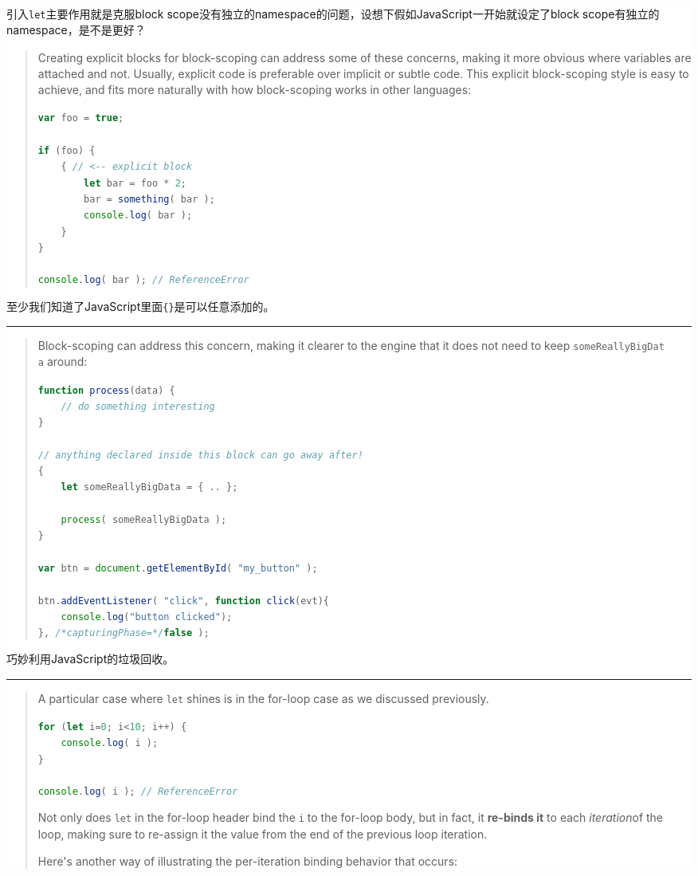 引入`let`主要作用就是克服block scope没有独立的namespace的问题，设想下假如JavaScript一开始就设定了block scope有独立的namespace，是不是更好？

> Creating explicit blocks for block-scoping can address some of these concerns, making it more obvious where variables are attached and not. Usually, explicit code is preferable over implicit or subtle code. This explicit block-scoping style is easy to achieve, and fits more naturally with how block-scoping works in other languages:
>
> ```javascript
> var foo = true;
>
> if (foo) {
>     { // <-- explicit block
>         let bar = foo * 2;
>         bar = something( bar );
>         console.log( bar );
>     }
> }
>
> console.log( bar ); // ReferenceError
> ```

至少我们知道了JavaScript里面`{}`是可以任意添加的。

---

> Block-scoping can address this concern, making it clearer to the engine that it does not need to keep `someReallyBigData` around:
>
> ```javascript
> function process(data) {
>     // do something interesting
> }
>
> // anything declared inside this block can go away after!
> {
>     let someReallyBigData = { .. };
>
>     process( someReallyBigData );
> }
>
> var btn = document.getElementById( "my_button" );
>
> btn.addEventListener( "click", function click(evt){
>     console.log("button clicked");
> }, /*capturingPhase=*/false );
> ```

巧妙利用JavaScript的垃圾回收。

---

> A particular case where `let` shines is in the for-loop case as we discussed previously.
>
> ```javascript
> for (let i=0; i<10; i++) {
>     console.log( i );
> }
>
> console.log( i ); // ReferenceError
> ```
>
> Not only does `let` in the for-loop header bind the `i` to the for-loop body, but in fact, it **re-binds it** to each *iteration*of the loop, making sure to re-assign it the value from the end of the previous loop iteration.
>
> Here's another way of illustrating the per-iteration binding behavior that occurs: